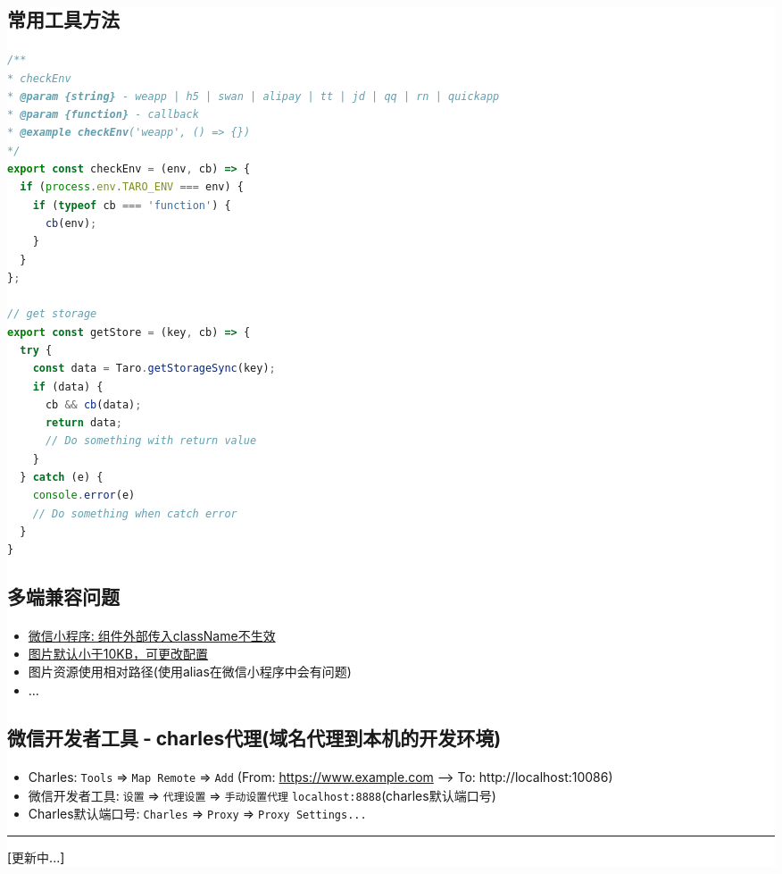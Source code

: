 ## 常用工具方法

```js
/**
* checkEnv
* @param {string} - weapp | h5 | swan | alipay | tt | jd | qq | rn | quickapp
* @param {function} - callback
* @example checkEnv('weapp', () => {})
*/
export const checkEnv = (env, cb) => {
  if (process.env.TARO_ENV === env) {
    if (typeof cb === 'function') {
      cb(env);
    }
  }
};

// get storage
export const getStore = (key, cb) => {
  try {
    const data = Taro.getStorageSync(key);
    if (data) {
      cb && cb(data);
      return data;
      // Do something with return value
    }
  } catch (e) {
    console.error(e)
    // Do something when catch error
  }
}
```

## 多端兼容问题

* [微信小程序: 组件外部传入className不生效](https://github.com/NervJS/taro/issues/5084)
* [图片默认小于10KB，可更改配置](https://nervjs.github.io/taro/docs/static-reference.html)
* 图片资源使用相对路径(使用alias在微信小程序中会有问题)
* ...

## 微信开发者工具 - charles代理(域名代理到本机的开发环境)

* Charles: `Tools` => `Map Remote` => `Add` (From: https://www.example.com --> To: http://localhost:10086)
* 微信开发者工具: `设置` => `代理设置` => `手动设置代理` `localhost:8888`(charles默认端口号)
* Charles默认端口号: `Charles` => `Proxy` => `Proxy Settings...`
---

[更新中...]